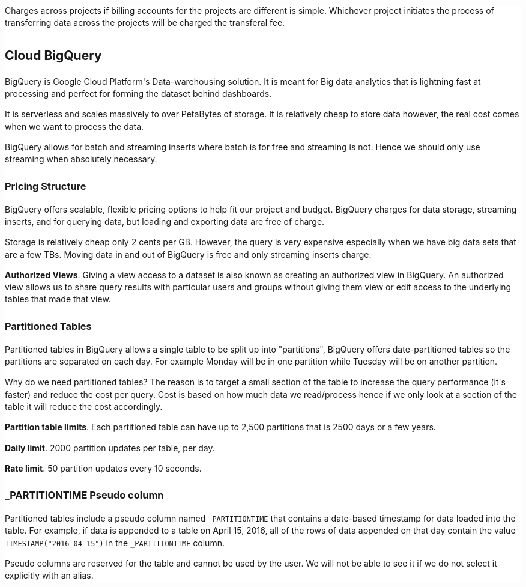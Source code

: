 Charges across projects if billing accounts for the projects are different is simple. Whichever project initiates the process of transferring data across the projects will be charged the transferal fee.

## <a name="Cloud BigQuery">Cloud BigQuery</a>

BigQuery is Google Cloud Platform's Data-warehousing solution. It is meant for Big data analytics that is lightning fast at processing and perfect for forming the dataset behind dashboards.

It is serverless and scales massively to over PetaBytes of storage. It is relatively cheap to store data however, the real cost comes when we want to process the data.

BigQuery allows for batch and streaming inserts where batch is for free and streaming is not. Hence we should only use streaming when absolutely necessary.

### Pricing Structure

BigQuery offers scalable, flexible pricing options to help fit our project and budget. BigQuery charges for data storage, streaming inserts, and for querying data, but loading and exporting data are free of charge.

Storage is relatively cheap only 2 cents per GB. However, the query is very expensive especially when we have big data sets that are a few TBs. Moving data in and out of BigQuery is free and only streaming inserts charge.

**Authorized Views**. Giving a view access to a dataset is also known as creating an authorized view in BigQuery. An authorized view allows us to share query results with particular users and groups without giving them view or edit access to the underlying tables that made that view.

### Partitioned Tables

Partitioned tables in BigQuery allows a single table to be split up into "partitions", BigQuery offers date-partitioned tables so the partitions are separated on each day. For example Monday will be in one partition while Tuesday will be on another partition.

Why do we need partitioned tables? The reason is to target a small section of the table to increase the query performance (it's faster) and reduce the cost per query. Cost is based on how much data we read/process hence if we only look at a section of the table it will reduce the cost accordingly.

**Partition table limits**. Each partitioned table can have up to 2,500 partitions that is 2500 days or a few years.

**Daily limit**. 2000 partition updates per table, per day.

**Rate limit**. 50 partition updates every 10 seconds.

### _PARTITIONTIME Pseudo column

Partitioned tables include a pseudo column named `_PARTITIONTIME` that contains a date-based timestamp for data loaded into the table. For example, if data is appended to a table on April 15, 2016, all of the rows of data appended on that day contain the value `TIMESTAMP("2016-04-15")` in the `_PARTITIONTIME` column.

Pseudo columns are reserved for the table and cannot be used by the user. We will not be able to see it if we do not select it explicitly with an alias.
